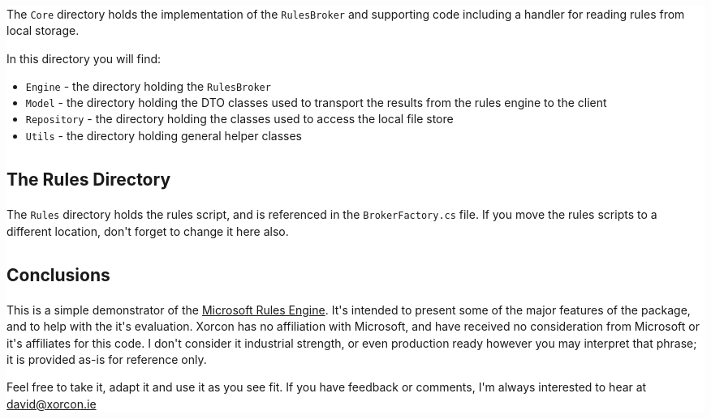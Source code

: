 The `Core` directory holds the implementation of the `RulesBroker` and supporting code including a handler for reading rules from local storage.

In this directory you will find:

* `Engine` - the directory holding the `RulesBroker`
* `Model` - the directory holding the DTO classes used to transport the results from the rules engine to the client
* `Repository` - the directory holding the classes used to access the local file store
* `Utils` - the directory holding general helper classes

## The Rules Directory

The `Rules` directory holds the rules script, and is referenced in the `BrokerFactory.cs` file. If you move the rules scripts to a different location, don't forget to change it here also.

## Conclusions


This is a simple demonstrator of the [Microsoft Rules Engine](https://www.nuget.org/packages/RulesEngine). It's intended to present some of the major features of the package, and to help with the it's evaluation. Xorcon has no affiliation with Microsoft, and have received no consideration from Microsoft or it's affiliates for this code. I don't consider it industrial strength, or even production ready however you may interpret that phrase; it is provided as-is for reference only.

Feel free to take it, adapt it and use it as you see fit. If you have feedback or comments, I'm always interested to hear at david@xorcon.ie
